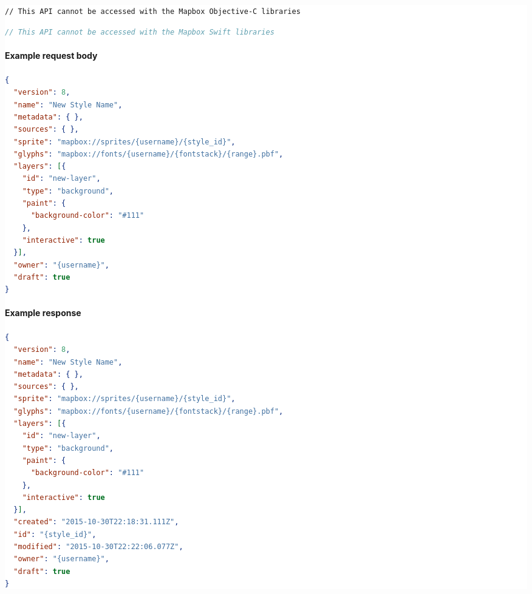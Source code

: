 ```objc
// This API cannot be accessed with the Mapbox Objective-C libraries
```

```swift
// This API cannot be accessed with the Mapbox Swift libraries
```

#### Example request body

```json
{
  "version": 8,
  "name": "New Style Name",
  "metadata": { },
  "sources": { },
  "sprite": "mapbox://sprites/{username}/{style_id}",
  "glyphs": "mapbox://fonts/{username}/{fontstack}/{range}.pbf",
  "layers": [{
    "id": "new-layer",
    "type": "background",
    "paint": {
      "background-color": "#111"
    },
    "interactive": true
  }],
  "owner": "{username}",
  "draft": true
}
```

#### Example response

```json
{
  "version": 8,
  "name": "New Style Name",
  "metadata": { },
  "sources": { },
  "sprite": "mapbox://sprites/{username}/{style_id}",
  "glyphs": "mapbox://fonts/{username}/{fontstack}/{range}.pbf",
  "layers": [{
    "id": "new-layer",
    "type": "background",
    "paint": {
      "background-color": "#111"
    },
    "interactive": true
  }],
  "created": "2015-10-30T22:18:31.111Z",
  "id": "{style_id}",
  "modified": "2015-10-30T22:22:06.077Z",
  "owner": "{username}",
  "draft": true
}
```
